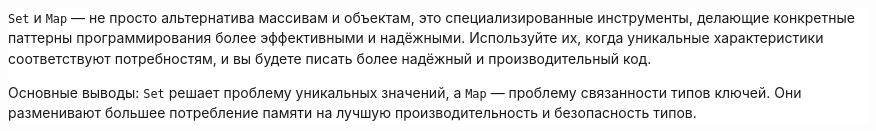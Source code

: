 ```js
```

`Set` и `Map` — не просто альтернатива массивам и объектам, это специализированные инструменты, делающие конкретные паттерны программирования более эффективными и надёжными. Используйте их, когда уникальные характеристики соответствуют потребностям, и вы будете писать более надёжный и производительный код.

Основные выводы: `Set` решает проблему уникальных значений, а `Map` — проблему связанности типов ключей. Они разменивают большее потребление памяти на лучшую производительность и безопасность типов.
